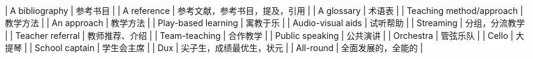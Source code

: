| A bibliography                                       | 参考书目                                 |
| A reference                                          | 参考文献，参考书目，提及，引用           |
| A glossary                                           | 术语表                                   |
| Teaching method/approach                             | 教学方法                                 |
| An approach                                          | 教学方法                                 |
| Play-based learning                                  | 寓教于乐                                 |
| Audio-visual aids                                    | 试听帮助                                 |
| Streaming                                            | 分组，分流教学                           |
| Teacher referral                                     | 教师推荐、介绍                           |
| Team-teaching                                        | 合作教学                                 |
| Public speaking                                      | 公共演讲                                 |
| Orchestra                                            | 管弦乐队                                 |
| Cello                                                | 大提琴                                   |
| School captain                                       | 学生会主席                               |
| Dux                                                  | 尖子生，成绩最优生，状元                 |
| All-round                                            | 全面发展的，全能的                       |
